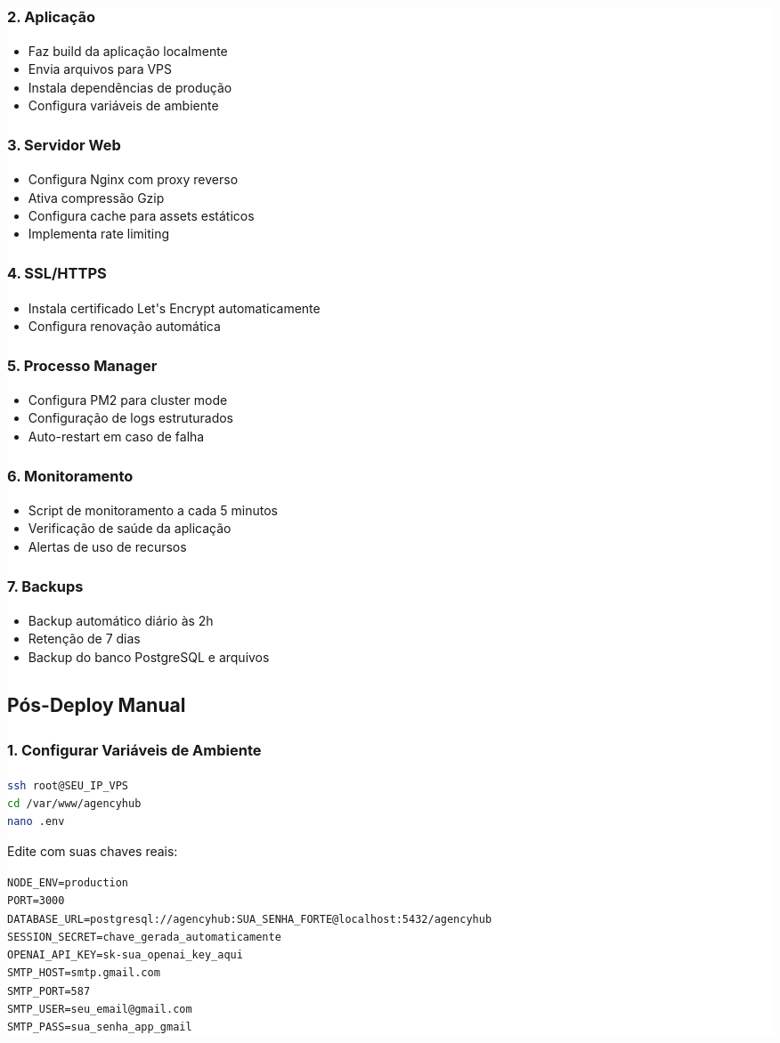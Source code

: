 ### 2. Aplicação
- Faz build da aplicação localmente
- Envia arquivos para VPS
- Instala dependências de produção
- Configura variáveis de ambiente

### 3. Servidor Web
- Configura Nginx com proxy reverso
- Ativa compressão Gzip
- Configura cache para assets estáticos
- Implementa rate limiting

### 4. SSL/HTTPS
- Instala certificado Let's Encrypt automaticamente
- Configura renovação automática

### 5. Processo Manager
- Configura PM2 para cluster mode
- Configuração de logs estruturados
- Auto-restart em caso de falha

### 6. Monitoramento
- Script de monitoramento a cada 5 minutos
- Verificação de saúde da aplicação
- Alertas de uso de recursos

### 7. Backups
- Backup automático diário às 2h
- Retenção de 7 dias
- Backup do banco PostgreSQL e arquivos

## Pós-Deploy Manual

### 1. Configurar Variáveis de Ambiente
```bash
ssh root@SEU_IP_VPS
cd /var/www/agencyhub
nano .env
```

Edite com suas chaves reais:
```env
NODE_ENV=production
PORT=3000
DATABASE_URL=postgresql://agencyhub:SUA_SENHA_FORTE@localhost:5432/agencyhub
SESSION_SECRET=chave_gerada_automaticamente
OPENAI_API_KEY=sk-sua_openai_key_aqui
SMTP_HOST=smtp.gmail.com
SMTP_PORT=587
SMTP_USER=seu_email@gmail.com
SMTP_PASS=sua_senha_app_gmail
```

